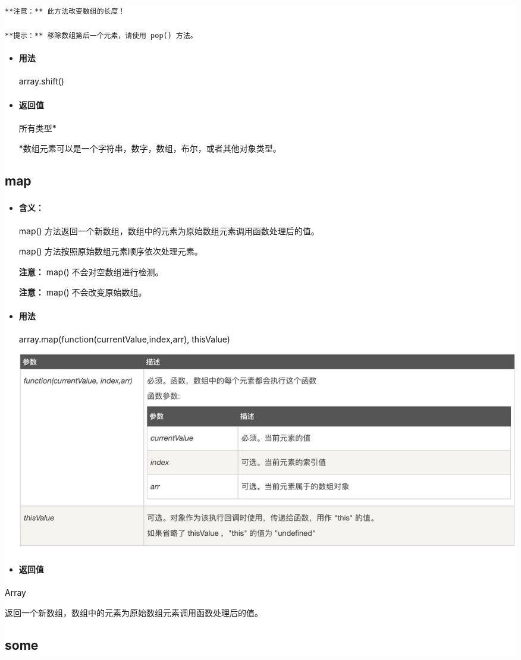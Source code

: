     **注意：** 此方法改变数组的长度！

    **提示：** 移除数组第后一个元素，请使用 pop() 方法。

  - #### 用法

    array.shift()

  - #### 返回值

    所有类型*	

    *数组元素可以是一个字符串，数字，数组，布尔，或者其他对象类型。

## map

  - #### 含义：

    map() 方法返回一个新数组，数组中的元素为原始数组元素调用函数处理后的值。

    map() 方法按照原始数组元素顺序依次处理元素。

    **注意：** map() 不会对空数组进行检测。

    **注意：** map() 不会改变原始数组。

  - #### 用法

    array.map(function(currentValue,index,arr), thisValue)

    ![图片](../.vuepress/public/map-arguments.png)


  - #### 返回值

  Array

  返回一个新数组，数组中的元素为原始数组元素调用函数处理后的值。


## some
